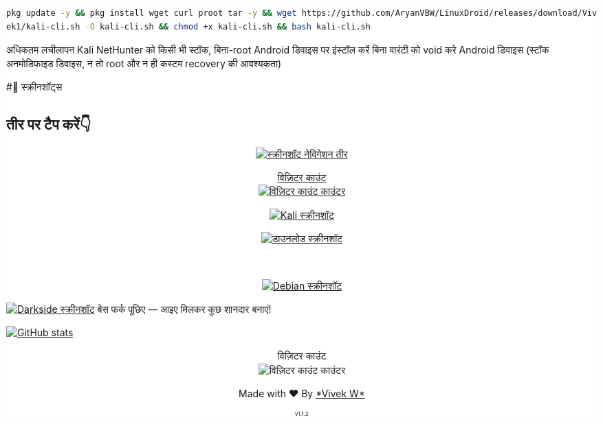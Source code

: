 ```bash
pkg update -y && pkg install wget curl proot tar -y && wget https://github.com/AryanVBW/LinuxDroid/releases/download/Vivek1/kali-cli.sh -O kali-cli.sh && chmod +x kali-cli.sh && bash kali-cli.sh
```

अधिकतम लचीलापन
Kali NetHunter को किसी भी स्टॉक, बिना-root Android डिवाइस पर इंस्टॉल करें बिना वारंटी को void करे
Android डिवाइस (स्टॉक अनमोडिफाइड डिवाइस, न तो root और न ही कस्टम recovery की आवश्यकता)

#📸 स्क्रीनशॉट्स
## तीर पर टैप करें👇
 <p align="center">  
   <a href="https://github.com/AryanVBW/LinuxDroid/blob/L2/LooksN.md">
<img src="https://raw.githubusercontent.com/AryanVBW/LinuxDroid/main/LinuxDroid/Arrow/1024arow2.png" height="120" alt="स्क्रीनशॉट नेविगेशन तीर">
<p align="center"> 
  विज़िटर काउंट<br>
  <img src="https://profile-counter.glitch.me/Aryanvbw/count.svg" alt="विज़िटर काउंट काउंटर" />
</p>
<p align="center">  
   <a href="https://github.com/AryanVBW/LinuxDroid/blob/L2/LooksN.md">
<img src="https://github.com/AryanVBW/LinuxDroid/releases/download/P1/kaliC.png" height="" alt="Kali स्क्रीनशॉट">
      <p align="center">  
   <a href="https://github.com/AryanVBW/LinuxDroid/blob/L2/LooksN.md">
   <p align="center">  
   <a href="https://github.com/AryanVBW/LinuxDroid/blob/L2/LooksN.md">   
   <img src="https://github.com/AryanVBW/LinuxDroid/releases/download/P1/downloadC.png" height="" alt="डाउनलोड स्क्रीनशॉट">
 <p align="center">  
   <a href="https://github.com/AryanVBW/LinuxDroid/blob/L2/LooksN.md">  <img src="https://github.com/AryanVBW/LinuxDroid/blob/L2/LooksN.md" height="" alt="">
<p align="center">  
   <a href="https://github.com/AryanVBW/LinuxDroid/blob/L2/LooksN.md">
      <img src="https://github.com/AryanVBW/LinuxDroid/releases/download/L1/debian.jpg" alt="Debian स्क्रीनशॉट"></a></p>
<a href="https://github.com/AryanVBW/kali-Linux-Android"><img src="https://github.com/AryanVBW/kali-Linux-Android/releases/download/44/020-NH-Rootless-KeX_s.png" alt="Darkside स्क्रीनशॉट"></a>
बेस फर्क पूछिए — आइए मिलकर कुछ शानदार बनाएं!

[![GitHub stats](https://github-readme-stats.vercel.app/api?username=aryanvbw&show_icons=true&theme=dark)](https://github.com/aryanvbw)
<p align="center"> 
  विज़िटर काउंट<br>
  <img src="https://profile-counter.glitch.me/Aryanvbw/count.svg" alt="विज़िटर काउंट काउंटर" />
</p>
<p align="center">Made with ❤️ By <a href="aryanvbw.github.io">*Vivek W*</a></p>
<p align="center" style="font-size: 8px">v1.1.2</p>
